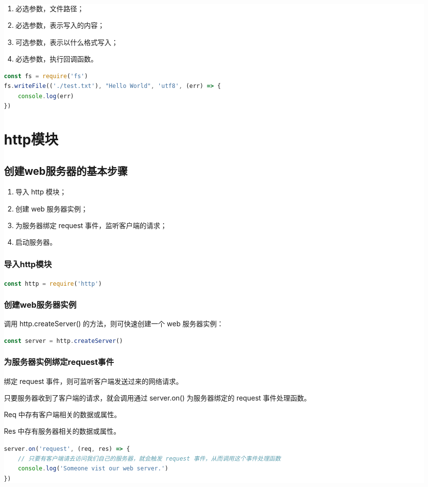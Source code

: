 1. 必选参数，文件路径；

2. 必选参数，表示写入的内容；

3. 可选参数，表示以什么格式写入；

4. 必选参数，执行回调函数。

```javascript
const fs = require('fs')
fs.writeFile(('./test.txt'), "Hello World", 'utf8', (err) => {
    console.log(err)
})
```

# http模块

## 创建web服务器的基本步骤

1. 导入 http 模块；

2. 创建 web 服务器实例；

3. 为服务器绑定 request 事件，监听客户端的请求；

4. 启动服务器。

### 导入http模块

```javascript
const http = require('http')
```

### 创建web服务器实例

调用 http.createServer() 的方法，则可快速创建一个 web 服务器实例：

```javascript
const server = http.createServer()
```

### 为服务器实例绑定request事件

绑定 request 事件，则可监听客户端发送过来的网络请求。

只要服务器收到了客户端的请求，就会调用通过 server.on() 为服务器绑定的 request 事件处理函数。

Req 中存有客户端相关的数据或属性。

Res 中存有服务器相关的数据或属性。

```javascript
server.on('request', (req, res) => {
    // 只要有客户端请去访问我们自己的服务器，就会触发 request 事件，从而调用这个事件处理函数
    console.log('Someone vist our web server.')
})
```
